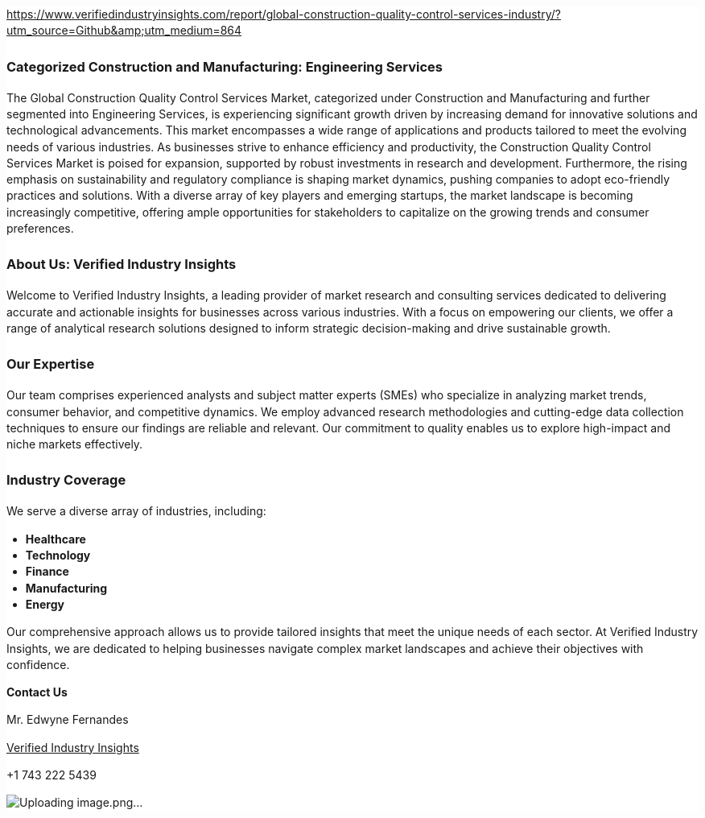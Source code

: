 </strong><a href="https://www.verifiedindustryinsights.com/report/global-construction-quality-control-services-industry/?utm_source=Github&amp;utm_medium=864">https://www.verifiedindustryinsights.com/report/global-construction-quality-control-services-industry/?utm_source=Github&amp;utm_medium=864</a>&nbsp;</p><h3>Categorized Construction and Manufacturing: Engineering Services </h3><p>The Global Construction Quality Control Services Market, categorized under Construction and Manufacturing and further segmented into Engineering Services, is experiencing significant growth driven by increasing demand for innovative solutions and technological advancements. This market encompasses a wide range of applications and products tailored to meet the evolving needs of various industries. As businesses strive to enhance efficiency and productivity, the Construction Quality Control Services Market is poised for expansion, supported by robust investments in research and development. Furthermore, the rising emphasis on sustainability and regulatory compliance is shaping market dynamics, pushing companies to adopt eco-friendly practices and solutions. With a diverse array of key players and emerging startups, the market landscape is becoming increasingly competitive, offering ample opportunities for stakeholders to capitalize on the growing trends and consumer preferences.</p><h3>About Us: Verified Industry Insights</h3><p>Welcome to Verified Industry Insights, a leading provider of market research and consulting services dedicated to delivering accurate and actionable insights for businesses across various industries. With a focus on empowering our clients, we offer a range of analytical research solutions designed to inform strategic decision-making and drive sustainable growth.</p><h3>Our Expertise</h3><p>Our team comprises experienced analysts and subject matter experts (SMEs) who specialize in analyzing market trends, consumer behavior, and competitive dynamics. We employ advanced research methodologies and cutting-edge data collection techniques to ensure our findings are reliable and relevant. Our commitment to quality enables us to explore high-impact and niche markets effectively.</p><h3>Industry Coverage</h3><p>We serve a diverse array of industries, including:</p><ul><li><strong>Healthcare</strong></li><li><strong>Technology</strong></li><li><strong>Finance</strong></li><li><strong>Manufacturing</strong></li><li><strong>Energy</strong></li></ul><p>Our comprehensive approach allows us to provide tailored insights that meet the unique needs of each sector. At Verified Industry Insights, we are dedicated to helping businesses navigate complex market landscapes and achieve their objectives with confidence.</p><p><strong>Contact Us</strong></p><p>Mr. Edwyne Fernandes</p><p><a href="https://www.verifiedindustryinsights.com/">Verified Industry Insights</a></p><p>+1 743 222 5439</p>
![Uploading image.png…]()
